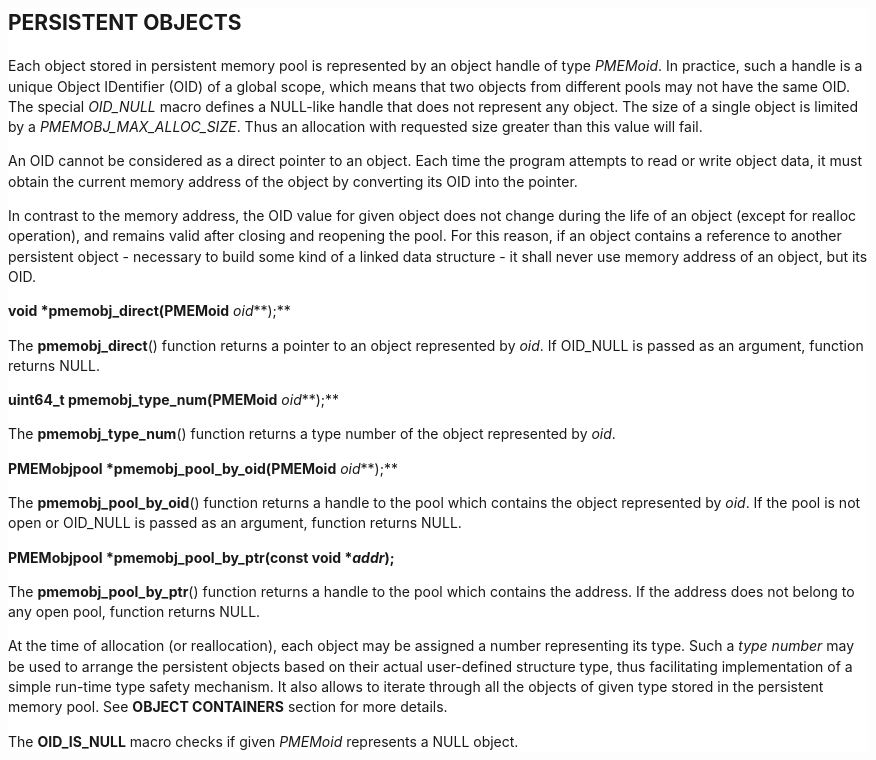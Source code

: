 PERSISTENT OBJECTS []()
-----------------------

Each object stored in persistent memory pool is represented by an object
handle of type *PMEMoid*. In practice, such a handle is a unique Object
IDentifier (OID) of a global scope, which means that two objects from
different pools may not have the same OID. The special *OID\_NULL* macro
defines a NULL-like handle that does not represent any object. The size
of a single object is limited by a *PMEMOBJ\_MAX\_ALLOC\_SIZE*. Thus an
allocation with requested size greater than this value will fail.

An OID cannot be considered as a direct pointer to an object. Each time
the program attempts to read or write object data, it must obtain the
current memory address of the object by converting its OID into the
pointer.

In contrast to the memory address, the OID value for given object does
not change during the life of an object (except for realloc operation),
and remains valid after closing and reopening the pool. For this reason,
if an object contains a reference to another persistent object -
necessary to build some kind of a linked data structure - it shall never
use memory address of an object, but its OID.

**void \*pmemobj\_direct(PMEMoid** *oid***);**

The **pmemobj\_direct**() function returns a pointer to an object
represented by *oid*. If OID\_NULL is passed as an argument, function
returns NULL.

**uint64\_t pmemobj\_type\_num(PMEMoid** *oid***);**

The **pmemobj\_type\_num**() function returns a type number of the
object represented by *oid*.

**PMEMobjpool \*pmemobj\_pool\_by\_oid(PMEMoid** *oid***);**

The **pmemobj\_pool\_by\_oid**() function returns a handle to the pool
which contains the object represented by *oid*. If the pool is not open
or OID\_NULL is passed as an argument, function returns NULL.

**PMEMobjpool \*pmemobj\_pool\_by\_ptr(const void \****addr***);**

The **pmemobj\_pool\_by\_ptr**() function returns a handle to the pool
which contains the address. If the address does not belong to any open
pool, function returns NULL.

At the time of allocation (or reallocation), each object may be assigned
a number representing its type. Such a *type number* may be used to
arrange the persistent objects based on their actual user-defined
structure type, thus facilitating implementation of a simple run-time
type safety mechanism. It also allows to iterate through all the objects
of given type stored in the persistent memory pool. See **OBJECT
CONTAINERS** section for more details.

The **OID\_IS\_NULL** macro checks if given *PMEMoid* represents a NULL
object.
